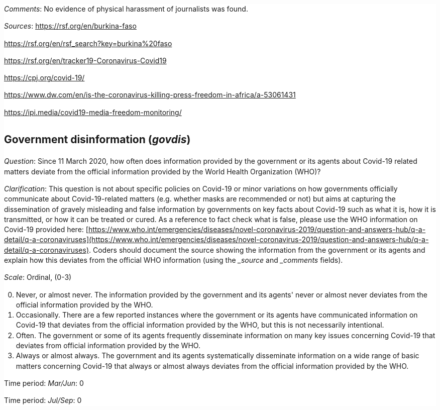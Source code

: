  

*Comments*:
 No evidence of physical harassment of journalists was found. 

*Sources*:
 https://rsf.org/en/burkina-faso

https://rsf.org/en/rsf_search?key=burkina%20faso

https://rsf.org/en/tracker19-Coronavirus-Covid19

https://cpj.org/covid-19/

https://www.dw.com/en/is-the-coronavirus-killing-press-freedom-in-africa/a-53061431

https://ipi.media/covid19-media-freedom-monitoring/





## Government disinformation (*govdis*) 

*Question*: Since 11 March 2020, how often does information provided by the government or its agents about Covid-19 related matters deviate from the official information provided by the World Health Organization (WHO)? 

 

*Clarification*: This question is not about specific policies on Covid-19 or minor variations on how governments officially communicate about Covid-19-related matters (e.g. whether masks are recommended or not) but aims at capturing the dissemination of gravely misleading and false information by governments on key facts about Covid-19 such as what it is, how it is transmitted, or how it can be treated or cured. As a reference to fact check what is false, please use the WHO information on Covid-19 provided here: [https://www.who.int/emergencies/diseases/novel-coronavirus-2019/question-and-answers-hub/q-a-detail/q-a-coronaviruses](https://www.who.int/emergencies/diseases/novel-coronavirus-2019/question-and-answers-hub/q-a-detail/q-a-coronaviruses). Coders should document the source showing the information from the government or its agents and explain how this deviates from the official WHO information (using the *_source* and *_comments* fields).

 

*Scale*: Ordinal, (0-3) 

 0. Never, or almost never. The information provided by the government and its agents' never or almost never deviates from the official information provided by the WHO. 
 1. Occasionally. There are a few reported instances where the government or its agents have communicated information on Covid-19 that deviates from the official information provided by the WHO, but this is not necessarily intentional. 
 2. Often. The government or some of its agents frequently disseminate information on many key issues concerning Covid-19 that deviates from official information provided by the WHO. 
 3. Always or almost always. The government and its agents systematically disseminate information on a wide range of basic matters concerning Covid-19 that always or almost always deviates from the official information provided by the WHO.

 
Time period: *Mar/Jun*: 0

 
Time period: *Jul/Sep*: 0
